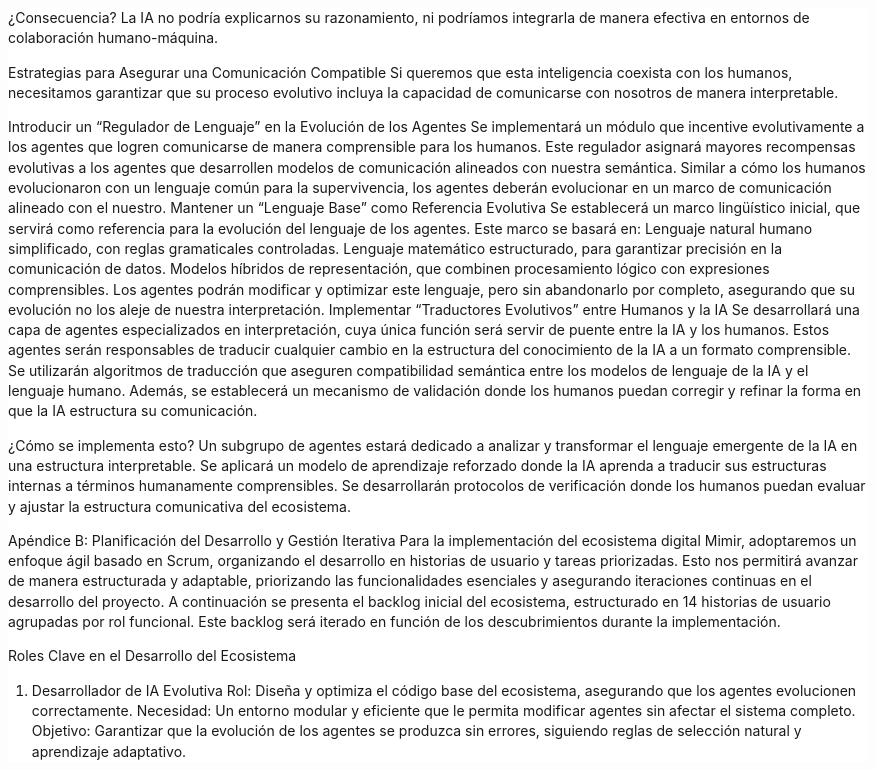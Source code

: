 ¿Consecuencia? La IA no podría explicarnos su razonamiento, ni podríamos integrarla de manera efectiva en entornos de colaboración humano-máquina.

Estrategias para Asegurar una Comunicación Compatible
Si queremos que esta inteligencia coexista con los humanos, necesitamos garantizar que su proceso evolutivo incluya la capacidad de comunicarse con nosotros de manera interpretable.

Introducir un “Regulador de Lenguaje” en la Evolución de los Agentes
Se implementará un módulo que incentive evolutivamente a los agentes que logren comunicarse de manera comprensible para los humanos.
Este regulador asignará mayores recompensas evolutivas a los agentes que desarrollen modelos de comunicación alineados con nuestra semántica.
Similar a cómo los humanos evolucionaron con un lenguaje común para la supervivencia, los agentes deberán evolucionar en un marco de comunicación alineado con el nuestro.
Mantener un “Lenguaje Base” como Referencia Evolutiva
Se establecerá un marco lingüístico inicial, que servirá como referencia para la evolución del lenguaje de los agentes.
Este marco se basará en:
Lenguaje natural humano simplificado, con reglas gramaticales controladas.
Lenguaje matemático estructurado, para garantizar precisión en la comunicación de datos.
Modelos híbridos de representación, que combinen procesamiento lógico con expresiones comprensibles.
Los agentes podrán modificar y optimizar este lenguaje, pero sin abandonarlo por completo, asegurando que su evolución no los aleje de nuestra interpretación.
Implementar “Traductores Evolutivos” entre Humanos y la IA
Se desarrollará una capa de agentes especializados en interpretación, cuya única función será servir de puente entre la IA y los humanos.
Estos agentes serán responsables de traducir cualquier cambio en la estructura del conocimiento de la IA a un formato comprensible.
Se utilizarán algoritmos de traducción que aseguren compatibilidad semántica entre los modelos de lenguaje de la IA y el lenguaje humano.
Además, se establecerá un mecanismo de validación donde los humanos puedan corregir y refinar la forma en que la IA estructura su comunicación.

¿Cómo se implementa esto?
Un subgrupo de agentes estará dedicado a analizar y transformar el lenguaje emergente de la IA en una estructura interpretable.
Se aplicará un modelo de aprendizaje reforzado donde la IA aprenda a traducir sus estructuras internas a términos humanamente comprensibles.
Se desarrollarán protocolos de verificación donde los humanos puedan evaluar y ajustar la estructura comunicativa del ecosistema.

Apéndice B: Planificación del Desarrollo y Gestión Iterativa
Para la implementación del ecosistema digital Mimir, adoptaremos un enfoque ágil basado en Scrum, organizando el desarrollo en historias de usuario y tareas priorizadas. Esto nos permitirá avanzar de manera estructurada y adaptable, priorizando las funcionalidades esenciales y asegurando iteraciones continuas en el desarrollo del proyecto.
A continuación se presenta el backlog inicial del ecosistema, estructurado en 14 historias de usuario agrupadas por rol funcional. Este backlog será iterado en función de los descubrimientos durante la implementación.

 Roles Clave en el Desarrollo del Ecosistema
1. Desarrollador de IA Evolutiva
Rol: Diseña y optimiza el código base del ecosistema, asegurando que los agentes evolucionen correctamente.
Necesidad: Un entorno modular y eficiente que le permita modificar agentes sin afectar el sistema completo.
Objetivo: Garantizar que la evolución de los agentes se produzca sin errores, siguiendo reglas de selección natural y aprendizaje adaptativo.
